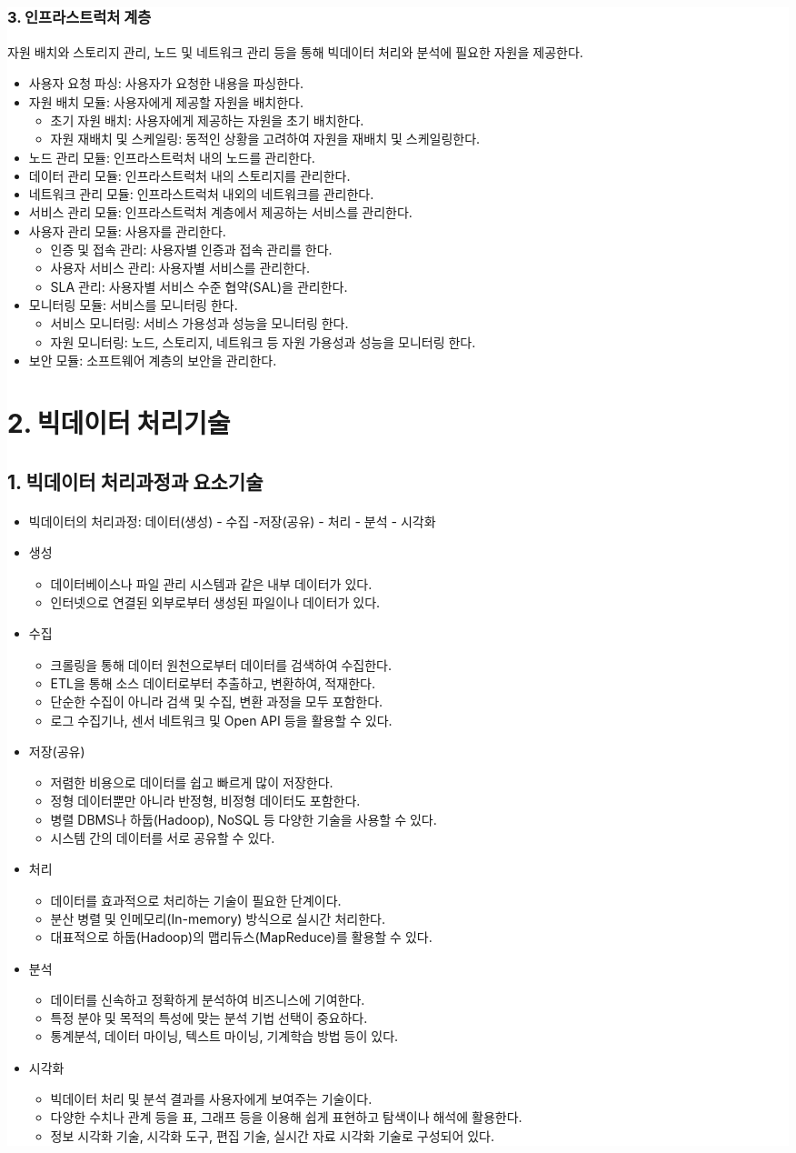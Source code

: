 ### 3. 인프라스트럭처 계층
자원 배치와 스토리지 관리, 노드 및 네트워크 관리 등을 통해 빅데이터 처리와 분석에 필요한 자원을 제공한다.

- 사용자 요청 파싱: 사용자가 요청한 내용을 파싱한다.
- 자원 배치 모듈: 사용자에게 제공할 자원을 배치한다.
    - 초기 자원 배치: 사용자에게 제공하는 자원을 초기 배치한다.
    - 자원 재배치 및 스케일링: 동적인 상황을 고려하여 자원을 재배치 및 스케일링한다.
- 노드 관리 모듈: 인프라스트럭처 내의 노드를 관리한다.
- 데이터 관리 모듈: 인프라스트럭처 내의 스토리지를 관리한다.
- 네트워크 관리 모듈: 인프라스트럭처 내외의 네트워크를 관리한다.
- 서비스 관리 모듈: 인프라스트럭처 계층에서 제공하는 서비스를 관리한다.
- 사용자 관리 모듈: 사용자를 관리한다.
    - 인증 및 접속 관리: 사용자별 인증과 접속 관리를 한다.
    - 사용자 서비스 관리: 사용자별 서비스를 관리한다.
    - SLA 관리: 사용자별 서비스 수준 협약(SAL)을 관리한다.
- 모니터링 모듈: 서비스를 모니터링 한다.
    - 서비스 모니터링: 서비스 가용성과 성능을 모니터링 한다.
    - 자원 모니터링: 노드, 스토리지, 네트워크 등 자원 가용성과 성능을 모니터링 한다.
- 보안 모듈: 소프트웨어 계층의 보안을 관리한다.

# 2. 빅데이터 처리기술
## 1. 빅데이터 처리과정과 요소기술
- 빅데이터의 처리과정: 데이터(생성) - 수집 -저장(공유) - 처리 - 분석 - 시각화

- 생성
    - 데이터베이스나 파일 관리 시스템과 같은 내부 데이터가 있다.
    - 인터넷으로 연결된 외부로부터 생성된 파일이나 데이터가 있다.

- 수집
    - 크롤링을 통해 데이터 원천으로부터 데이터를 검색하여 수집한다.
    - ETL을 통해 소스 데이터로부터 추출하고, 변환하여, 적재한다.
    - 단순한 수집이 아니라 검색 및 수집, 변환 과정을 모두 포함한다.
    - 로그 수집기나, 센서 네트워크 및 Open API 등을 활용할 수 있다.

- 저장(공유)
    - 저렴한 비용으로 데이터를 쉽고 빠르게 많이 저장한다.
    - 정형 데이터뿐만 아니라 반정형, 비정형 데이터도 포함한다.
    - 병렬 DBMS나 하둡(Hadoop), NoSQL 등 다양한 기술을 사용할 수 있다.
    - 시스템 간의 데이터를 서로 공유할 수 있다.

- 처리
    - 데이터를 효과적으로 처리하는 기술이 필요한 단계이다.
    - 분산 병렬 및 인메모리(In-memory) 방식으로 실시간 처리한다.
    - 대표적으로 하둡(Hadoop)의 맵리듀스(MapReduce)를 활용할 수 있다.

- 분석
    - 데이터를 신속하고 정확하게 분석하여 비즈니스에 기여한다.
    - 특정 분야 및 목적의 특성에 맞는 분석 기법 선택이 중요하다.
    - 통계분석, 데이터 마이닝, 텍스트 마이닝, 기계학습 방법 등이 있다.

- 시각화
    - 빅데이터 처리 및 분석 결과를 사용자에게 보여주는 기술이다.
    - 다양한 수치나 관계 등을 표, 그래프 등을 이용해 쉽게 표현하고 탐색이나 해석에 활용한다.
    - 정보 시각화 기술, 시각화 도구, 편집 기술, 실시간 자료 시각화 기술로 구성되어 있다.
